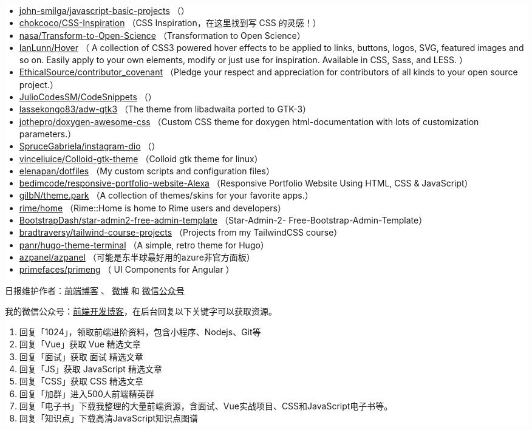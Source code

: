 * [john-smilga/javascript-basic-projects](https://github.com/john-smilga/javascript-basic-projects) （）
* [chokcoco/CSS-Inspiration](https://github.com/chokcoco/CSS-Inspiration) （CSS Inspiration，在这里找到写 CSS 的灵感！）
* [nasa/Transform-to-Open-Science](https://github.com/nasa/Transform-to-Open-Science) （Transformation to Open Science）
* [IanLunn/Hover](https://github.com/IanLunn/Hover) （
        A collection of CSS3 powered hover effects to be applied to links, buttons, logos, SVG, featured images and so on. Easily apply to your own elements, modify or just use for inspiration. Available in CSS, Sass, and LESS.
      ）
* [EthicalSource/contributor_covenant](https://github.com/EthicalSource/contributor_covenant) （Pledge your respect and appreciation for contributors of all kinds to your open source project.）
* [JulioCodesSM/CodeSnippets](https://github.com/JulioCodesSM/CodeSnippets) （）
* [lassekongo83/adw-gtk3](https://github.com/lassekongo83/adw-gtk3) （The theme from libadwaita ported to GTK-3）
* [jothepro/doxygen-awesome-css](https://github.com/jothepro/doxygen-awesome-css) （Custom CSS theme for doxygen html-documentation with lots of customization parameters.）
* [SpruceGabriela/instagram-dio](https://github.com/SpruceGabriela/instagram-dio) （）
* [vinceliuice/Colloid-gtk-theme](https://github.com/vinceliuice/Colloid-gtk-theme) （Colloid gtk theme for linux）
* [elenapan/dotfiles](https://github.com/elenapan/dotfiles) （My custom scripts and configuration files）
* [bedimcode/responsive-portfolio-website-Alexa](https://github.com/bedimcode/responsive-portfolio-website-Alexa) （Responsive Portfolio Website Using HTML, CSS &amp; JavaScript）
* [gilbN/theme.park](https://github.com/gilbN/theme.park) （A collection of themes/skins for your favorite apps.）
* [rime/home](https://github.com/rime/home) （Rime::Home is home to Rime users and developers）
* [BootstrapDash/star-admin2-free-admin-template](https://github.com/BootstrapDash/star-admin2-free-admin-template) （Star-Admin-2- Free-Bootstrap-Admin-Template）
* [bradtraversy/tailwind-course-projects](https://github.com/bradtraversy/tailwind-course-projects) （Projects from my TailwindCSS course）
* [panr/hugo-theme-terminal](https://github.com/panr/hugo-theme-terminal) （A simple, retro theme for Hugo）
* [azpanel/azpanel](https://github.com/azpanel/azpanel) （可能是东半球最好用的azure非官方面板）
* [primefaces/primeng](https://github.com/primefaces/primeng) （
        UI Components for Angular
      ）


日报维护作者：[前端博客](https://qdkfweb.cn/) 、 [微博](https://qdkfweb.cn/go/weibo) 和 [微信公众号](https://open.weixin.qq.com/qr/code?username=caibaojian_com)

我的微信公众号：[前端开发博客](https://open.weixin.qq.com/qr/code?username=caibaojian_com)，在后台回复以下关键字可以获取资源。

1. 回复「1024」，领取前端进阶资料，包含小程序、Nodejs、Git等
2. 回复「Vue」获取 Vue 精选文章
3. 回复「面试」获取 面试 精选文章
4. 回复「JS」获取 JavaScript 精选文章
5. 回复「CSS」获取 CSS 精选文章
6. 回复「加群」进入500人前端精英群
7. 回复「电子书」下载我整理的大量前端资源，含面试、Vue实战项目、CSS和JavaScript电子书等。
8. 回复「知识点」下载高清JavaScript知识点图谱